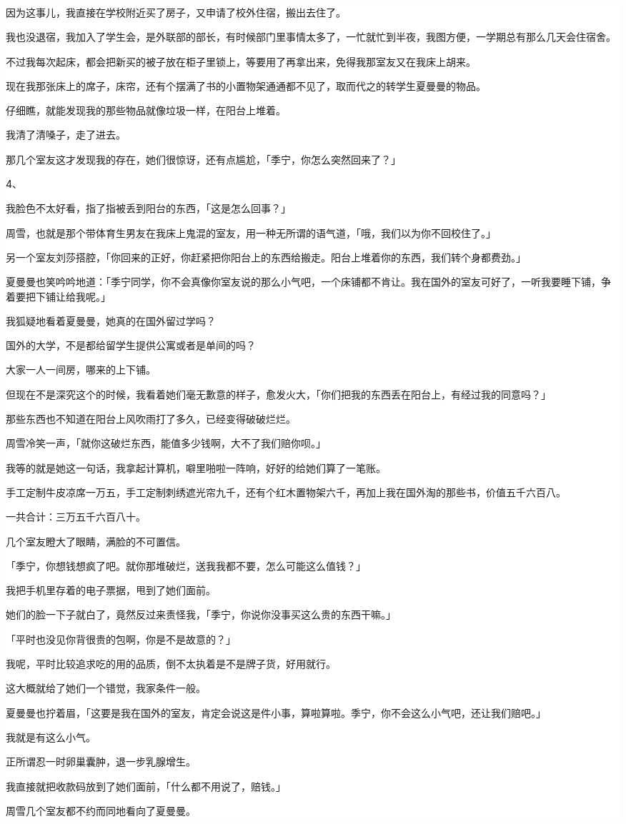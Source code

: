 因为这事儿，我直接在学校附近买了房子，又申请了校外住宿，搬出去住了。

我也没退宿，我加入了学生会，是外联部的部长，有时候部门里事情太多了，一忙就忙到半夜，我图方便，一学期总有那么几天会住宿舍。

不过我每次起床，都会把新买的被子放在柜子里锁上，等要用了再拿出来，免得我那室友又在我床上胡来。

现在我那张床上的席子，床帘，还有个摆满了书的小置物架通通都不见了，取而代之的转学生夏曼曼的物品。

仔细瞧，就能发现我的那些物品就像垃圾一样，在阳台上堆着。

我清了清嗓子，走了进去。

那几个室友这才发现我的存在，她们很惊讶，还有点尴尬，「季宁，你怎么突然回来了？」

4、

我脸色不太好看，指了指被丢到阳台的东西，「这是怎么回事？」

周雪，也就是那个带体育生男友在我床上鬼混的室友，用一种无所谓的语气道，「哦，我们以为你不回校住了。」

另一个室友刘莎搭腔，「你回来的正好，你赶紧把你阳台上的东西给搬走。阳台上堆着你的东西，我们转个身都费劲。」

夏曼曼也笑吟吟地道：「季宁同学，你不会真像你室友说的那么小气吧，一个床铺都不肯让。我在国外的室友可好了，一听我要睡下铺，争着要把下铺让给我呢。」

我狐疑地看着夏曼曼，她真的在国外留过学吗？

国外的大学，不是都给留学生提供公寓或者是单间的吗？

大家一人一间房，哪来的上下铺。

但现在不是深究这个的时候，我看着她们毫无歉意的样子，愈发火大，「你们把我的东西丢在阳台上，有经过我的同意吗？」

那些东西也不知道在阳台上风吹雨打了多久，已经变得破破烂烂。

周雪冷笑一声，「就你这破烂东西，能值多少钱啊，大不了我们赔你呗。」

我等的就是她这一句话，我拿起计算机，噼里啪啦一阵响，好好的给她们算了一笔账。

手工定制牛皮凉席一万五，手工定制刺绣遮光帘九千，还有个红木置物架六千，再加上我在国外淘的那些书，价值五千六百八。

一共合计：三万五千六百八十。

几个室友瞪大了眼睛，满脸的不可置信。

「季宁，你想钱想疯了吧。就你那堆破烂，送我我都不要，怎么可能这么值钱？」

我把手机里存着的电子票据，甩到了她们面前。

她们的脸一下子就白了，竟然反过来责怪我，「季宁，你说你没事买这么贵的东西干嘛。」

「平时也没见你背很贵的包啊，你是不是故意的？」

我呢，平时比较追求吃的用的品质，倒不太执着是不是牌子货，好用就行。

这大概就给了她们一个错觉，我家条件一般。

夏曼曼也拧着眉，「这要是我在国外的室友，肯定会说这是件小事，算啦算啦。季宁，你不会这么小气吧，还让我们赔吧。」

我就是有这么小气。

正所谓忍一时卵巢囊肿，退一步乳腺增生。

我直接就把收款码放到了她们面前，「什么都不用说了，赔钱。」

周雪几个室友都不约而同地看向了夏曼曼。
